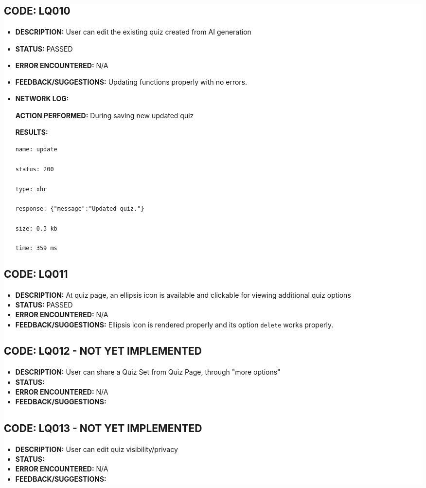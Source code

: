 ## CODE: LQ010

- **DESCRIPTION:** User can edit the existing quiz created from AI generation
- **STATUS:** PASSED
- **ERROR ENCOUNTERED:** N/A
- **FEEDBACK/SUGGESTIONS:** Updating functions properly with no errors.

- **NETWORK LOG:**

  **ACTION PERFORMED:** During saving new updated quiz

  **RESULTS:**

  ```
  name: update

  status: 200

  type: xhr

  response: {"message":"Updated quiz."}

  size: 0.3 kb

  time: 359 ms

  ```

## CODE: LQ011

- **DESCRIPTION:** At quiz page, an ellipsis icon is available and clickable for viewing additional quiz options
- **STATUS:** PASSED
- **ERROR ENCOUNTERED:** N/A
- **FEEDBACK/SUGGESTIONS:** Ellipsis icon is rendered properly and its option `delete` works properly.

## CODE: LQ012 - NOT YET IMPLEMENTED

- **DESCRIPTION:** User can share a Quiz Set from Quiz Page, through "more options"
- **STATUS:**
- **ERROR ENCOUNTERED:** N/A
- **FEEDBACK/SUGGESTIONS:**

## CODE: LQ013 - NOT YET IMPLEMENTED

- **DESCRIPTION:** User can edit quiz visibility/privacy
- **STATUS:**
- **ERROR ENCOUNTERED:** N/A
- **FEEDBACK/SUGGESTIONS:**
